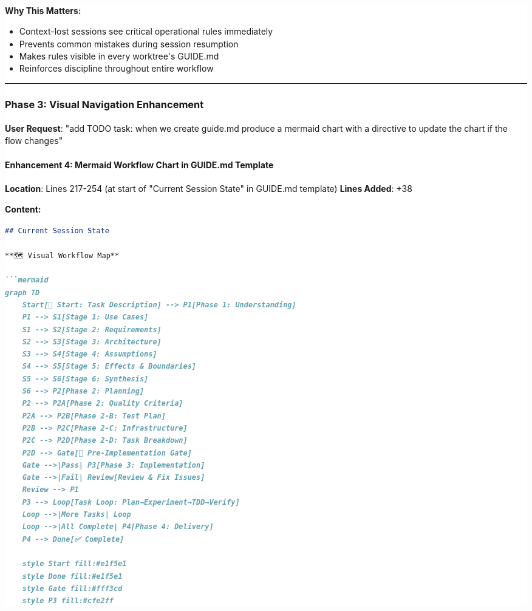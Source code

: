 **Why This Matters:**
- Context-lost sessions see critical operational rules immediately
- Prevents common mistakes during session resumption
- Makes rules visible in every worktree's GUIDE.md
- Reinforces discipline throughout entire workflow

---

### Phase 3: Visual Navigation Enhancement

**User Request**: "add TODO task: when we create guide.md produce a mermaid chart with a directive to update the chart if the flow changes"

#### Enhancement 4: Mermaid Workflow Chart in GUIDE.md Template

**Location**: Lines 217-254 (at start of "Current Session State" in GUIDE.md template)
**Lines Added**: +38

**Content:**
```markdown
## Current Session State

**🗺️ Visual Workflow Map**

```mermaid
graph TD
    Start[🌱 Start: Task Description] --> P1[Phase 1: Understanding]
    P1 --> S1[Stage 1: Use Cases]
    S1 --> S2[Stage 2: Requirements]
    S2 --> S3[Stage 3: Architecture]
    S3 --> S4[Stage 4: Assumptions]
    S4 --> S5[Stage 5: Effects & Boundaries]
    S5 --> S6[Stage 6: Synthesis]
    S6 --> P2[Phase 2: Planning]
    P2 --> P2A[Phase 2: Quality Criteria]
    P2A --> P2B[Phase 2-B: Test Plan]
    P2B --> P2C[Phase 2-C: Infrastructure]
    P2C --> P2D[Phase 2-D: Task Breakdown]
    P2D --> Gate[🚪 Pre-Implementation Gate]
    Gate -->|Pass| P3[Phase 3: Implementation]
    Gate -->|Fail| Review[Review & Fix Issues]
    Review --> P1
    P3 --> Loop[Task Loop: Plan→Experiment→TDD→Verify]
    Loop -->|More Tasks| Loop
    Loop -->|All Complete| P4[Phase 4: Delivery]
    P4 --> Done[✅ Complete]

    style Start fill:#e1f5e1
    style Done fill:#e1f5e1
    style Gate fill:#fff3cd
    style P3 fill:#cfe2ff
```
